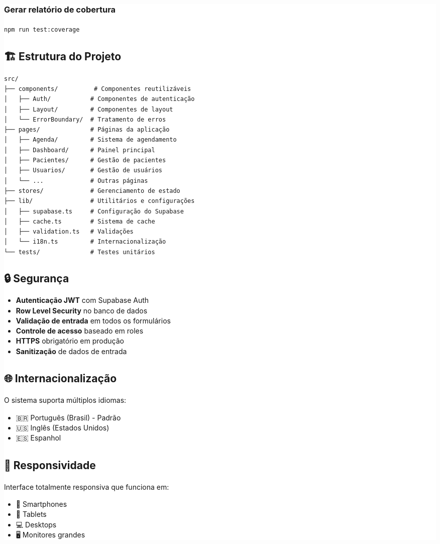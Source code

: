 ### Gerar relatório de cobertura
```bash
npm run test:coverage
```

## 🏗️ Estrutura do Projeto

```
src/
├── components/          # Componentes reutilizáveis
│   ├── Auth/           # Componentes de autenticação
│   ├── Layout/         # Componentes de layout
│   └── ErrorBoundary/  # Tratamento de erros
├── pages/              # Páginas da aplicação
│   ├── Agenda/         # Sistema de agendamento
│   ├── Dashboard/      # Painel principal
│   ├── Pacientes/      # Gestão de pacientes
│   ├── Usuarios/       # Gestão de usuários
│   └── ...             # Outras páginas
├── stores/             # Gerenciamento de estado
├── lib/                # Utilitários e configurações
│   ├── supabase.ts     # Configuração do Supabase
│   ├── cache.ts        # Sistema de cache
│   ├── validation.ts   # Validações
│   └── i18n.ts         # Internacionalização
└── tests/              # Testes unitários
```

## 🔒 Segurança

- **Autenticação JWT** com Supabase Auth
- **Row Level Security** no banco de dados
- **Validação de entrada** em todos os formulários
- **Controle de acesso** baseado em roles
- **HTTPS** obrigatório em produção
- **Sanitização** de dados de entrada

## 🌐 Internacionalização

O sistema suporta múltiplos idiomas:
- 🇧🇷 Português (Brasil) - Padrão
- 🇺🇸 Inglês (Estados Unidos)
- 🇪🇸 Espanhol

## 📱 Responsividade

Interface totalmente responsiva que funciona em:
- 📱 Smartphones
- 📱 Tablets
- 💻 Desktops
- 🖥️ Monitores grandes
